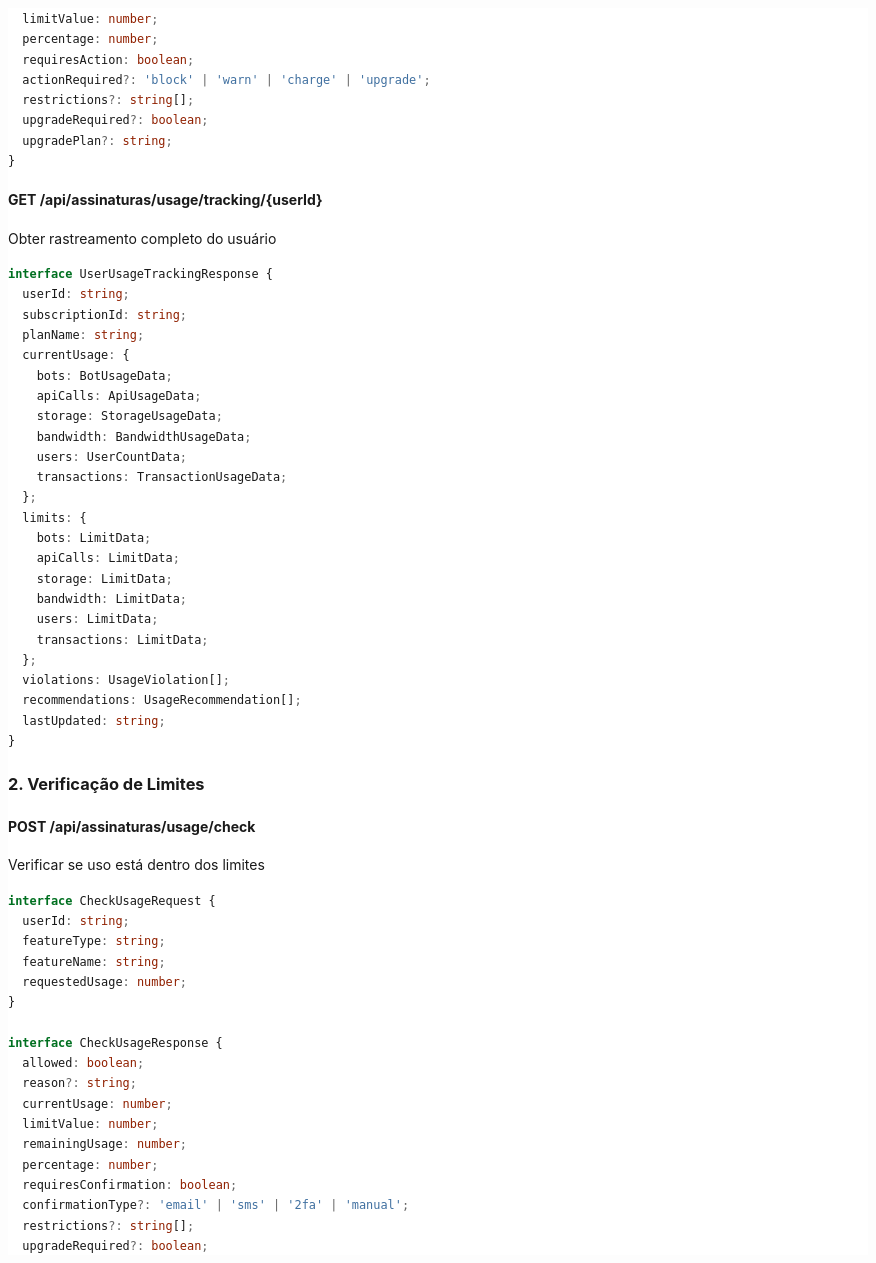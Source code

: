 ```typescript
  limitValue: number;
  percentage: number;
  requiresAction: boolean;
  actionRequired?: 'block' | 'warn' | 'charge' | 'upgrade';
  restrictions?: string[];
  upgradeRequired?: boolean;
  upgradePlan?: string;
}
```

#### GET /api/assinaturas/usage/tracking/{userId}
Obter rastreamento completo do usuário

```typescript
interface UserUsageTrackingResponse {
  userId: string;
  subscriptionId: string;
  planName: string;
  currentUsage: {
    bots: BotUsageData;
    apiCalls: ApiUsageData;
    storage: StorageUsageData;
    bandwidth: BandwidthUsageData;
    users: UserCountData;
    transactions: TransactionUsageData;
  };
  limits: {
    bots: LimitData;
    apiCalls: LimitData;
    storage: LimitData;
    bandwidth: LimitData;
    users: LimitData;
    transactions: LimitData;
  };
  violations: UsageViolation[];
  recommendations: UsageRecommendation[];
  lastUpdated: string;
}
```

### 2. Verificação de Limites

#### POST /api/assinaturas/usage/check
Verificar se uso está dentro dos limites

```typescript
interface CheckUsageRequest {
  userId: string;
  featureType: string;
  featureName: string;
  requestedUsage: number;
}

interface CheckUsageResponse {
  allowed: boolean;
  reason?: string;
  currentUsage: number;
  limitValue: number;
  remainingUsage: number;
  percentage: number;
  requiresConfirmation: boolean;
  confirmationType?: 'email' | 'sms' | '2fa' | 'manual';
  restrictions?: string[];
  upgradeRequired?: boolean;
```